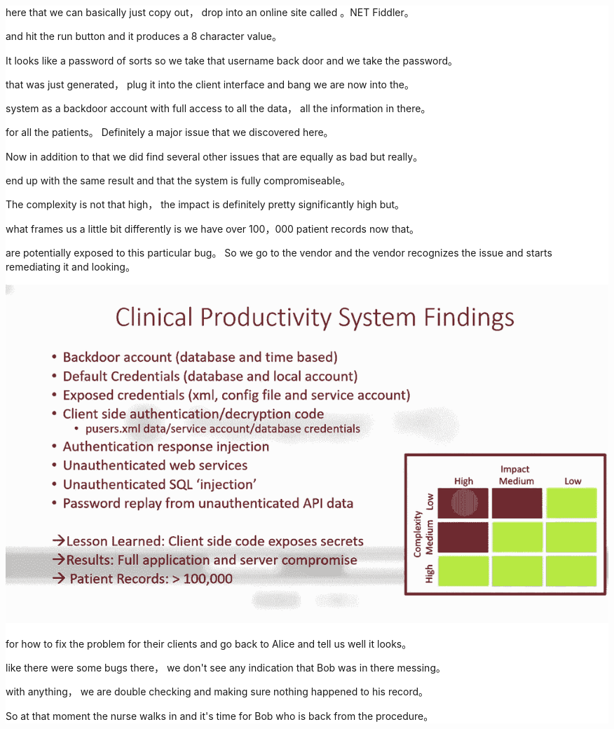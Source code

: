  here that we can basically just copy out， drop into an online site called 。NET Fiddler。

 and hit the run button and it produces a 8 character value。

 It looks like a password of sorts so we take that username back door and we take the password。

 that was just generated， plug it into the client interface and bang we are now into the。

 system as a backdoor account with full access to all the data， all the information in there。

 for all the patients。 Definitely a major issue that we discovered here。

 Now in addition to that we did find several other issues that are equally as bad but really。

 end up with the same result and that the system is fully compromiseable。

 The complexity is not that high， the impact is definitely pretty significantly high but。

 what frames us a little bit differently is we have over 100，000 patient records now that。

 are potentially exposed to this particular bug。 So we go to the vendor and the vendor recognizes the issue and starts remediating it and looking。



![](img/62f64436b562282670b66e0e37e870b2_17.png)

 for how to fix the problem for their clients and go back to Alice and tell us well it looks。

 like there were some bugs there， we don't see any indication that Bob was in there messing。

 with anything， we are double checking and making sure nothing happened to his record。

 So at that moment the nurse walks in and it's time for Bob who is back from the procedure。
